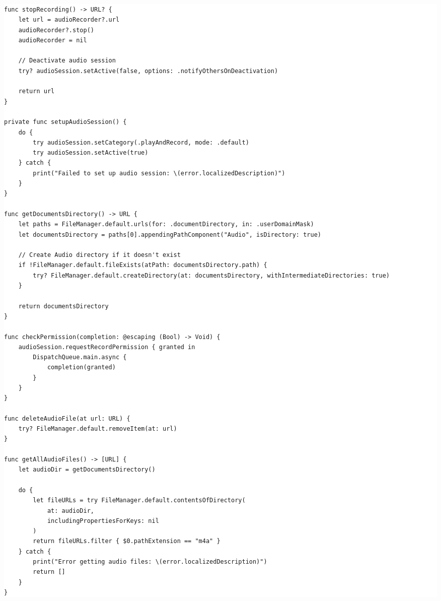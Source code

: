     func stopRecording() -> URL? {
        let url = audioRecorder?.url
        audioRecorder?.stop()
        audioRecorder = nil
        
        // Deactivate audio session
        try? audioSession.setActive(false, options: .notifyOthersOnDeactivation)
        
        return url
    }
    
    private func setupAudioSession() {
        do {
            try audioSession.setCategory(.playAndRecord, mode: .default)
            try audioSession.setActive(true)
        } catch {
            print("Failed to set up audio session: \(error.localizedDescription)")
        }
    }
    
    func getDocumentsDirectory() -> URL {
        let paths = FileManager.default.urls(for: .documentDirectory, in: .userDomainMask)
        let documentsDirectory = paths[0].appendingPathComponent("Audio", isDirectory: true)
        
        // Create Audio directory if it doesn't exist
        if !FileManager.default.fileExists(atPath: documentsDirectory.path) {
            try? FileManager.default.createDirectory(at: documentsDirectory, withIntermediateDirectories: true)
        }
        
        return documentsDirectory
    }
    
    func checkPermission(completion: @escaping (Bool) -> Void) {
        audioSession.requestRecordPermission { granted in
            DispatchQueue.main.async {
                completion(granted)
            }
        }
    }
    
    func deleteAudioFile(at url: URL) {
        try? FileManager.default.removeItem(at: url)
    }
    
    func getAllAudioFiles() -> [URL] {
        let audioDir = getDocumentsDirectory()
        
        do {
            let fileURLs = try FileManager.default.contentsOfDirectory(
                at: audioDir,
                includingPropertiesForKeys: nil
            )
            return fileURLs.filter { $0.pathExtension == "m4a" }
        } catch {
            print("Error getting audio files: \(error.localizedDescription)")
            return []
        }
    }
    